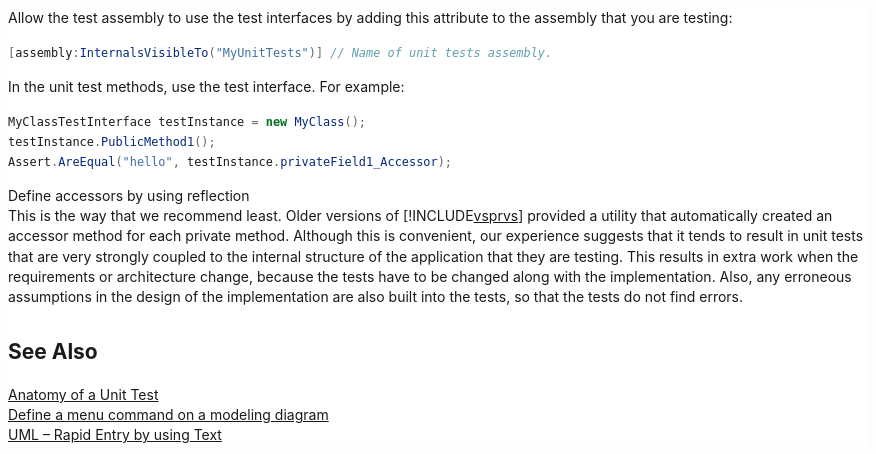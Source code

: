  Allow the test assembly to use the test interfaces by adding this attribute to the assembly that you are testing:  
  
```csharp  
[assembly:InternalsVisibleTo("MyUnitTests")] // Name of unit tests assembly.  
```  
  
 In the unit test methods, use the test interface. For example:  
  
```csharp  
MyClassTestInterface testInstance = new MyClass();  
testInstance.PublicMethod1();  
Assert.AreEqual("hello", testInstance.privateField1_Accessor);  
```  
  
 Define accessors by using reflection  
 This is the way that we recommend least. Older versions of [!INCLUDE[vsprvs](../includes/vsprvs-md.md)] provided a utility that automatically created an accessor method for each private method. Although this is convenient, our experience suggests that it tends to result in unit tests that are very strongly coupled to the internal structure of the application that they are testing. This results in extra work when the requirements or architecture change, because the tests have to be changed along with the implementation. Also, any erroneous assumptions in the design of the implementation are also built into the tests, so that the tests do not find errors.  
  
## See Also  
 [Anatomy of a Unit Test](http://msdn.microsoft.com/en-us/a03d1ee7-9999-4e7c-85df-7d9073976144)   
 [Define a menu command on a modeling diagram](../modeling/define-a-menu-command-on-a-modeling-diagram.md)   
 [UML – Rapid Entry by using Text](http://code.msdn.microsoft.com/UML-Rapid-Entry-using-Text-0813ad8a)




